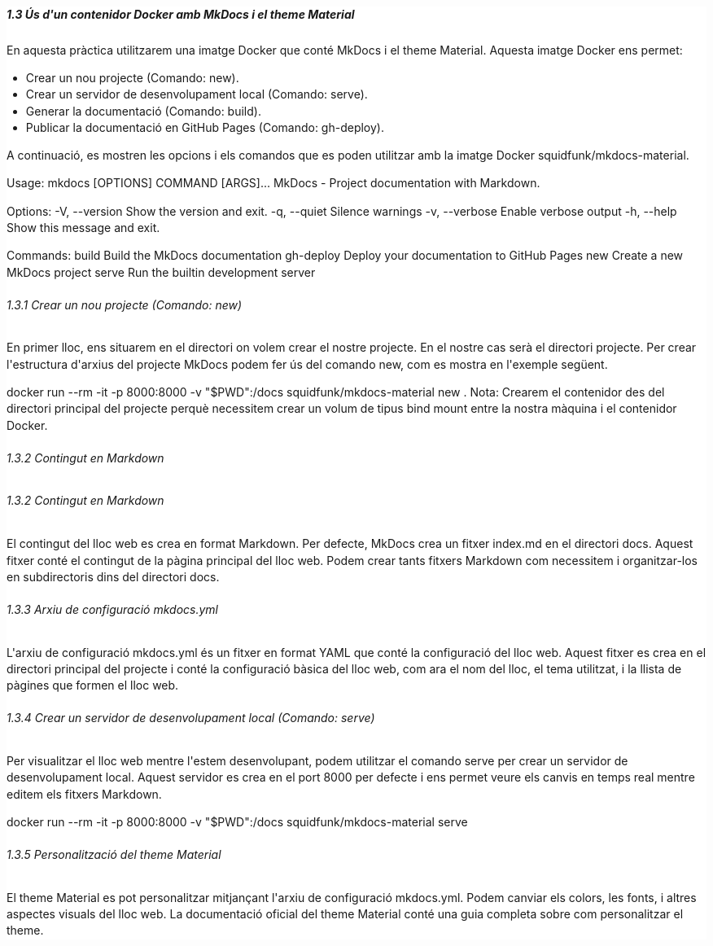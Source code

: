 ##### 1.3 Ús d'un contenidor Docker amb MkDocs i el theme Material
En aquesta pràctica utilitzarem una imatge Docker que conté MkDocs i el theme Material. Aquesta imatge Docker ens permet:
- Crear un nou projecte (Comando: new).
- Crear un servidor de desenvolupament local (Comando: serve).
- Generar la documentació (Comando: build).
- Publicar la documentació en GitHub Pages (Comando: gh-deploy).

A continuació, es mostren les opcions i els comandos que es poden utilitzar amb la imatge Docker squidfunk/mkdocs-material.

Usage: mkdocs [OPTIONS] COMMAND [ARGS]...
MkDocs - Project documentation with Markdown.

Options:
  -V, --version  Show the version and exit.
  -q, --quiet    Silence warnings
  -v, --verbose  Enable verbose output
  -h, --help     Show this message and exit.

Commands:
  build    Build the MkDocs documentation
  gh-deploy  Deploy your documentation to GitHub Pages
  new      Create a new MkDocs project
  serve    Run the builtin development server
###### 1.3.1 Crear un nou projecte (Comando: new)
En primer lloc, ens situarem en el directori on volem crear el nostre projecte. En el nostre cas serà el directori projecte. Per crear l'estructura d'arxius del projecte MkDocs podem fer ús del comando new, com es mostra en l'exemple següent.

docker run --rm -it -p 8000:8000 -v "$PWD":/docs squidfunk/mkdocs-material new .
Nota: Crearem el contenidor des del directori principal del projecte perquè necessitem crear un volum de tipus bind mount entre la nostra màquina i el contenidor Docker.

###### 1.3.2 Contingut en Markdown

###### 1.3.2 Contingut en Markdown
El contingut del lloc web es crea en format Markdown. Per defecte, MkDocs crea un fitxer index.md en el directori docs. Aquest fitxer conté el contingut de la pàgina principal del lloc web. Podem crear tants fitxers Markdown com necessitem i organitzar-los en subdirectoris dins del directori docs.

###### 1.3.3 Arxiu de configuració mkdocs.yml
L'arxiu de configuració mkdocs.yml és un fitxer en format YAML que conté la configuració del lloc web. Aquest fitxer es crea en el directori principal del projecte i conté la configuració bàsica del lloc web, com ara el nom del lloc, el tema utilitzat, i la llista de pàgines que formen el lloc web.

###### 1.3.4 Crear un servidor de desenvolupament local (Comando: serve)
Per visualitzar el lloc web mentre l'estem desenvolupant, podem utilitzar el comando serve per crear un servidor de desenvolupament local. Aquest servidor es crea en el port 8000 per defecte i ens permet veure els canvis en temps real mentre editem els fitxers Markdown.

docker run --rm -it -p 8000:8000 -v "$PWD":/docs squidfunk/mkdocs-material serve
###### 1.3.5 Personalització del theme Material
El theme Material es pot personalitzar mitjançant l'arxiu de configuració mkdocs.yml. Podem canviar els colors, les fonts, i altres aspectes visuals del lloc web. La documentació oficial del theme Material conté una guia completa sobre com personalitzar el theme.
